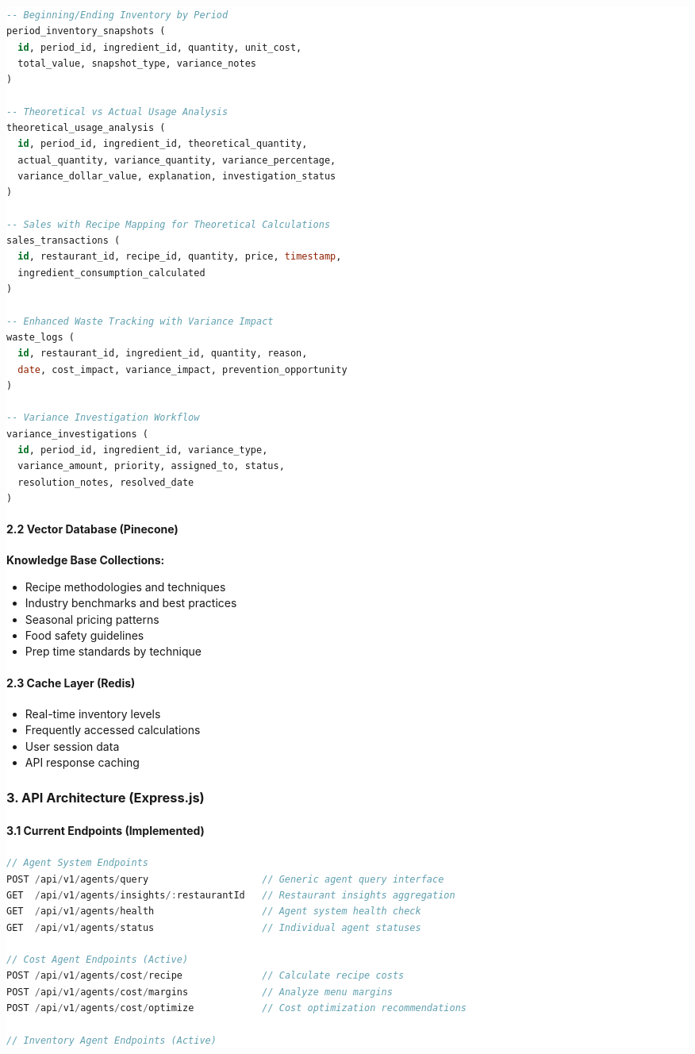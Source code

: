```sql
-- Beginning/Ending Inventory by Period
period_inventory_snapshots (
  id, period_id, ingredient_id, quantity, unit_cost,
  total_value, snapshot_type, variance_notes
)

-- Theoretical vs Actual Usage Analysis
theoretical_usage_analysis (
  id, period_id, ingredient_id, theoretical_quantity,
  actual_quantity, variance_quantity, variance_percentage,
  variance_dollar_value, explanation, investigation_status
)

-- Sales with Recipe Mapping for Theoretical Calculations
sales_transactions (
  id, restaurant_id, recipe_id, quantity, price, timestamp,
  ingredient_consumption_calculated
)

-- Enhanced Waste Tracking with Variance Impact
waste_logs (
  id, restaurant_id, ingredient_id, quantity, reason,
  date, cost_impact, variance_impact, prevention_opportunity
)

-- Variance Investigation Workflow
variance_investigations (
  id, period_id, ingredient_id, variance_type,
  variance_amount, priority, assigned_to, status,
  resolution_notes, resolved_date
)
```

#### 2.2 Vector Database (Pinecone)
**Knowledge Base Collections:**
- Recipe methodologies and techniques
- Industry benchmarks and best practices
- Seasonal pricing patterns
- Food safety guidelines
- Prep time standards by technique

#### 2.3 Cache Layer (Redis)
- Real-time inventory levels
- Frequently accessed calculations
- User session data
- API response caching

### 3. API Architecture (Express.js)

#### 3.1 Current Endpoints (Implemented)
```javascript
// Agent System Endpoints
POST /api/v1/agents/query                    // Generic agent query interface
GET  /api/v1/agents/insights/:restaurantId   // Restaurant insights aggregation
GET  /api/v1/agents/health                   // Agent system health check
GET  /api/v1/agents/status                   // Individual agent statuses

// Cost Agent Endpoints (Active)
POST /api/v1/agents/cost/recipe              // Calculate recipe costs
POST /api/v1/agents/cost/margins             // Analyze menu margins
POST /api/v1/agents/cost/optimize            // Cost optimization recommendations

// Inventory Agent Endpoints (Active) 
```